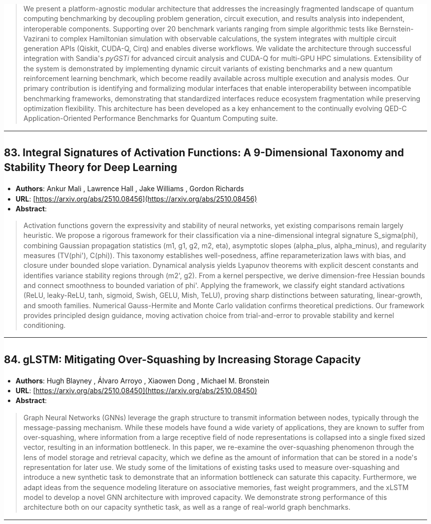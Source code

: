 > We present a platform-agnostic modular architecture that addresses the increasingly fragmented landscape of quantum computing benchmarking by decoupling problem generation, circuit execution, and results analysis into independent, interoperable components. Supporting over 20 benchmark variants ranging from simple algorithmic tests like Bernstein-Vazirani to complex Hamiltonian simulation with observable calculations, the system integrates with multiple circuit generation APIs (Qiskit, CUDA-Q, Cirq) and enables diverse workflows. We validate the architecture through successful integration with Sandia's $\textit{pyGSTi}$ for advanced circuit analysis and CUDA-Q for multi-GPU HPC simulations. Extensibility of the system is demonstrated by implementing dynamic circuit variants of existing benchmarks and a new quantum reinforcement learning benchmark, which become readily available across multiple execution and analysis modes. Our primary contribution is identifying and formalizing modular interfaces that enable interoperability between incompatible benchmarking frameworks, demonstrating that standardized interfaces reduce ecosystem fragmentation while preserving optimization flexibility. This architecture has been developed as a key enhancement to the continually evolving QED-C Application-Oriented Performance Benchmarks for Quantum Computing suite.

---

## 83. Integral Signatures of Activation Functions: A 9-Dimensional Taxonomy and Stability Theory for Deep Learning
- **Authors**: Ankur Mali , Lawrence Hall , Jake Williams , Gordon Richards
- **URL**: [https://arxiv.org/abs/2510.08456](https://arxiv.org/abs/2510.08456)
- **Abstract**:
> Activation functions govern the expressivity and stability of neural networks, yet existing comparisons remain largely heuristic. We propose a rigorous framework for their classification via a nine-dimensional integral signature S_sigma(phi), combining Gaussian propagation statistics (m1, g1, g2, m2, eta), asymptotic slopes (alpha_plus, alpha_minus), and regularity measures (TV(phi'), C(phi)). This taxonomy establishes well-posedness, affine reparameterization laws with bias, and closure under bounded slope variation. Dynamical analysis yields Lyapunov theorems with explicit descent constants and identifies variance stability regions through (m2', g2). From a kernel perspective, we derive dimension-free Hessian bounds and connect smoothness to bounded variation of phi'. Applying the framework, we classify eight standard activations (ReLU, leaky-ReLU, tanh, sigmoid, Swish, GELU, Mish, TeLU), proving sharp distinctions between saturating, linear-growth, and smooth families. Numerical Gauss-Hermite and Monte Carlo validation confirms theoretical predictions. Our framework provides principled design guidance, moving activation choice from trial-and-error to provable stability and kernel conditioning.

---

## 84. gLSTM: Mitigating Over-Squashing by Increasing Storage Capacity
- **Authors**: Hugh Blayney , Álvaro Arroyo , Xiaowen Dong , Michael M. Bronstein
- **URL**: [https://arxiv.org/abs/2510.08450](https://arxiv.org/abs/2510.08450)
- **Abstract**:
> Graph Neural Networks (GNNs) leverage the graph structure to transmit information between nodes, typically through the message-passing mechanism. While these models have found a wide variety of applications, they are known to suffer from over-squashing, where information from a large receptive field of node representations is collapsed into a single fixed sized vector, resulting in an information bottleneck. In this paper, we re-examine the over-squashing phenomenon through the lens of model storage and retrieval capacity, which we define as the amount of information that can be stored in a node's representation for later use. We study some of the limitations of existing tasks used to measure over-squashing and introduce a new synthetic task to demonstrate that an information bottleneck can saturate this capacity. Furthermore, we adapt ideas from the sequence modeling literature on associative memories, fast weight programmers, and the xLSTM model to develop a novel GNN architecture with improved capacity. We demonstrate strong performance of this architecture both on our capacity synthetic task, as well as a range of real-world graph benchmarks.

---